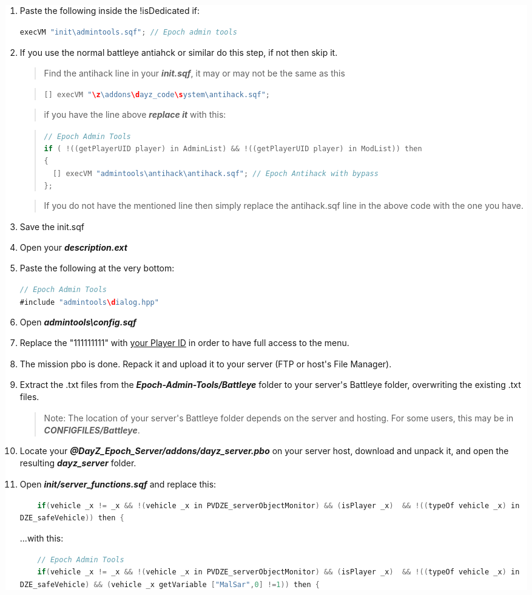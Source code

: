 1. Paste the following inside the !isDedicated if:

	~~~~java
	execVM "init\admintools.sqf"; // Epoch admin tools
	~~~~
	
1. If you use the normal battleye antiahck or similar do this step, if not then skip it.
	
	> Find the antihack line in your ***init.sqf***, it may or may not be the same as this

	> ~~~~java
	> [] execVM "\z\addons\dayz_code\system\antihack.sqf";
	> ~~~~

	> if you have the line above ***replace it*** with this:

	> ~~~~java
	> // Epoch Admin Tools
	> if ( !((getPlayerUID player) in AdminList) && !((getPlayerUID player) in ModList)) then 
	> {
	> 	[] execVM "admintools\antihack\antihack.sqf"; // Epoch Antihack with bypass
	> };
	> ~~~~
	
	> If you do not have the mentioned line then simply replace the antihack.sqf line in the above code with the one you have.

1. Save the init.sqf
1. Open your ***description.ext***
1. Paste the following at the very bottom:

    ~~~~java
    // Epoch Admin Tools
    #include "admintools\dialog.hpp"
    ~~~~
	
1. Open ***admintools\config.sqf***
1. Replace the "111111111" with [your Player ID](http://i48.tinypic.com/2isxjkz.png) in order to have full access to the menu.
1. The mission pbo is done. Repack it and upload it to your server (FTP or host's File Manager).
1. Extract the .txt files from the ***Epoch-Admin-Tools/Battleye*** folder to your server's Battleye folder, overwriting the existing .txt files. 

	> Note: The location of your server's Battleye folder depends on the server and hosting. For some users, this may be in ***CONFIGFILES/Battleye***.
	
1. Locate your ***@DayZ_Epoch_Server/addons/dayz_server.pbo*** on your server host, download and unpack it, and open the resulting ***dayz_server*** folder.
1. Open ***init/server_functions.sqf*** and replace this:

    ~~~~java
        if(vehicle _x != _x && !(vehicle _x in PVDZE_serverObjectMonitor) && (isPlayer _x)  && !((typeOf vehicle _x) in DZE_safeVehicle)) then {
    ~~~~
    
	...with this:

    ~~~~java
    	// Epoch Admin Tools
        if(vehicle _x != _x && !(vehicle _x in PVDZE_serverObjectMonitor) && (isPlayer _x)  && !((typeOf vehicle _x) in DZE_safeVehicle) && (vehicle _x getVariable ["MalSar",0] !=1)) then {
    ~~~~
    